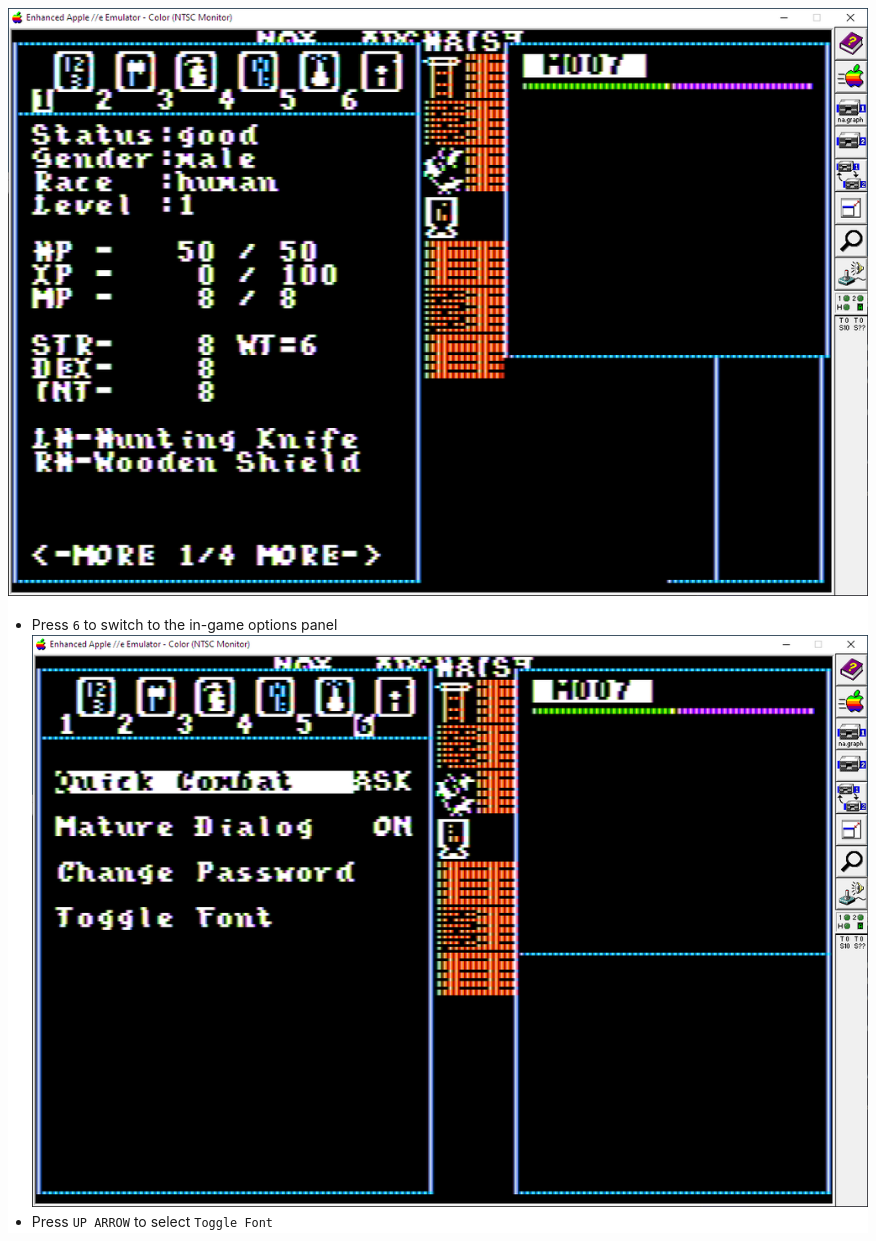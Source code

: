    ![Character Summary](pics/nox_archaist_2_character_summary.png)
 * Press `6` to switch to the in-game options panel
   ![Options](pics/nox_archaist_3_options.png)
 * Press `UP ARROW` to select `Toggle Font`